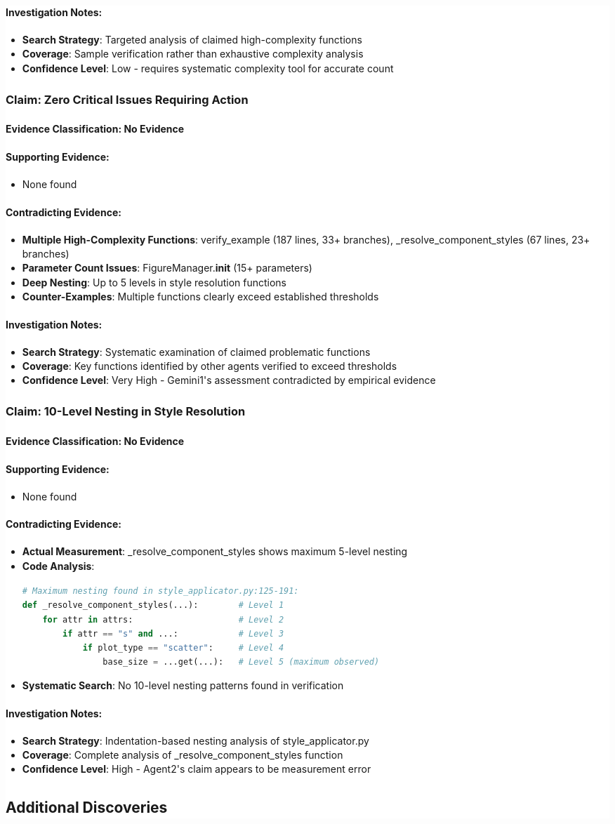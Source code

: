 #### Investigation Notes:
- **Search Strategy**: Targeted analysis of claimed high-complexity functions
- **Coverage**: Sample verification rather than exhaustive complexity analysis
- **Confidence Level**: Low - requires systematic complexity tool for accurate count

### **Claim**: Zero Critical Issues Requiring Action

#### Evidence Classification: **No Evidence**

#### Supporting Evidence:
- None found

#### Contradicting Evidence:
- **Multiple High-Complexity Functions**: verify_example (187 lines, 33+ branches), _resolve_component_styles (67 lines, 23+ branches)
- **Parameter Count Issues**: FigureManager.__init__ (15+ parameters)
- **Deep Nesting**: Up to 5 levels in style resolution functions
- **Counter-Examples**: Multiple functions clearly exceed established thresholds

#### Investigation Notes:
- **Search Strategy**: Systematic examination of claimed problematic functions
- **Coverage**: Key functions identified by other agents verified to exceed thresholds
- **Confidence Level**: Very High - Gemini1's assessment contradicted by empirical evidence

### **Claim**: 10-Level Nesting in Style Resolution

#### Evidence Classification: **No Evidence**

#### Supporting Evidence:
- None found

#### Contradicting Evidence:
- **Actual Measurement**: _resolve_component_styles shows maximum 5-level nesting
- **Code Analysis**: 
  ```python
  # Maximum nesting found in style_applicator.py:125-191:
  def _resolve_component_styles(...):        # Level 1
      for attr in attrs:                     # Level 2
          if attr == "s" and ...:            # Level 3
              if plot_type == "scatter":     # Level 4
                  base_size = ...get(...):   # Level 5 (maximum observed)
  ```
- **Systematic Search**: No 10-level nesting patterns found in verification

#### Investigation Notes:
- **Search Strategy**: Indentation-based nesting analysis of style_applicator.py
- **Coverage**: Complete analysis of _resolve_component_styles function
- **Confidence Level**: High - Agent2's claim appears to be measurement error

## Additional Discoveries
